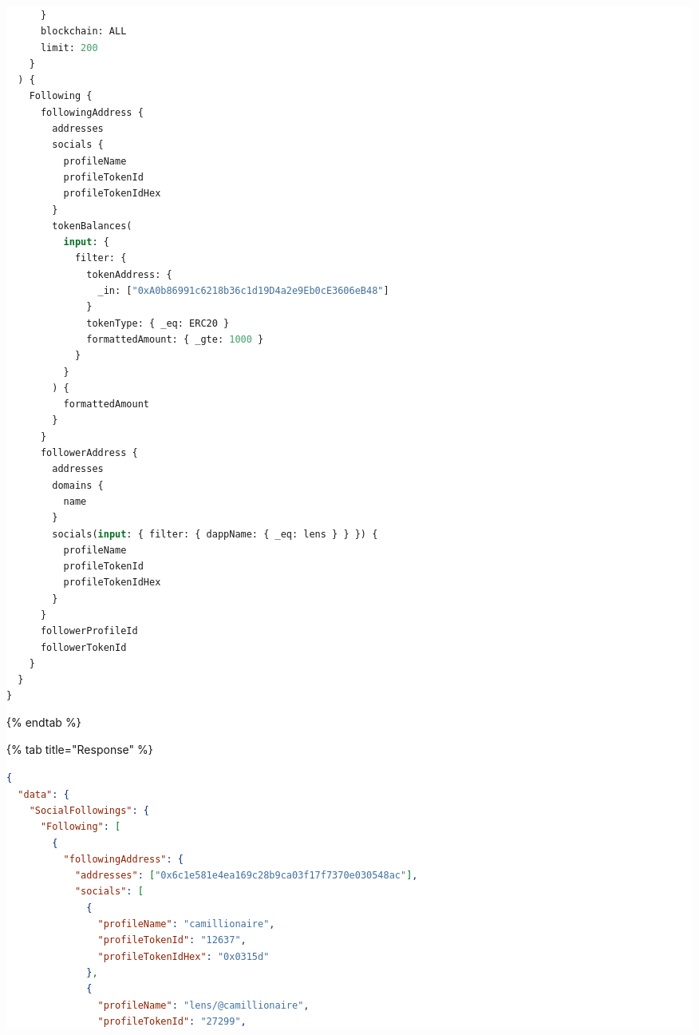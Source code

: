 ```graphql
      }
      blockchain: ALL
      limit: 200
    }
  ) {
    Following {
      followingAddress {
        addresses
        socials {
          profileName
          profileTokenId
          profileTokenIdHex
        }
        tokenBalances(
          input: {
            filter: {
              tokenAddress: {
                _in: ["0xA0b86991c6218b36c1d19D4a2e9Eb0cE3606eB48"]
              }
              tokenType: { _eq: ERC20 }
              formattedAmount: { _gte: 1000 }
            }
          }
        ) {
          formattedAmount
        }
      }
      followerAddress {
        addresses
        domains {
          name
        }
        socials(input: { filter: { dappName: { _eq: lens } } }) {
          profileName
          profileTokenId
          profileTokenIdHex
        }
      }
      followerProfileId
      followerTokenId
    }
  }
}
```
{% endtab %}

{% tab title="Response" %}
```json
{
  "data": {
    "SocialFollowings": {
      "Following": [
        {
          "followingAddress": {
            "addresses": ["0x6c1e581e4ea169c28b9ca03f17f7370e030548ac"],
            "socials": [
              {
                "profileName": "camillionaire",
                "profileTokenId": "12637",
                "profileTokenIdHex": "0x0315d"
              },
              {
                "profileName": "lens/@camillionaire",
                "profileTokenId": "27299",
```

[^1]: `profileName`
[^2]: `profileTokenId`
[^3]: `profileTokenIdHex`
[^4]: `profileName`
[^5]: `profileTokenId`
[^6]: `profileTokenIdHex`
[^7]: `profileName`
[^8]: `profileTokenId`
[^9]: `profileTokenIdHex`
[^10]: `profileName`
[^11]: `profileTokenId`
[^12]: `profileTokenIdHex`
[^13]: `profileName`
[^14]: `profileTokenId`
[^15]: `profileTokenIdHex`
[^16]: `profileName`
[^17]: `profileTokenId`
[^18]: `profileTokenIdHex`
[^19]: `profileName`
[^20]: `profileTokenId`
[^21]: `profileTokenIdHex`
[^22]: `profileName`
[^23]: `profileTokenId`
[^24]: `profileTokenIdHex`
[^25]: `profileName`
[^26]: `profileTokenId`
[^27]: `profileTokenIdHex`
[^28]: `profileName`
[^29]: `profileTokenId`
[^30]: `profileTokenIdHex`